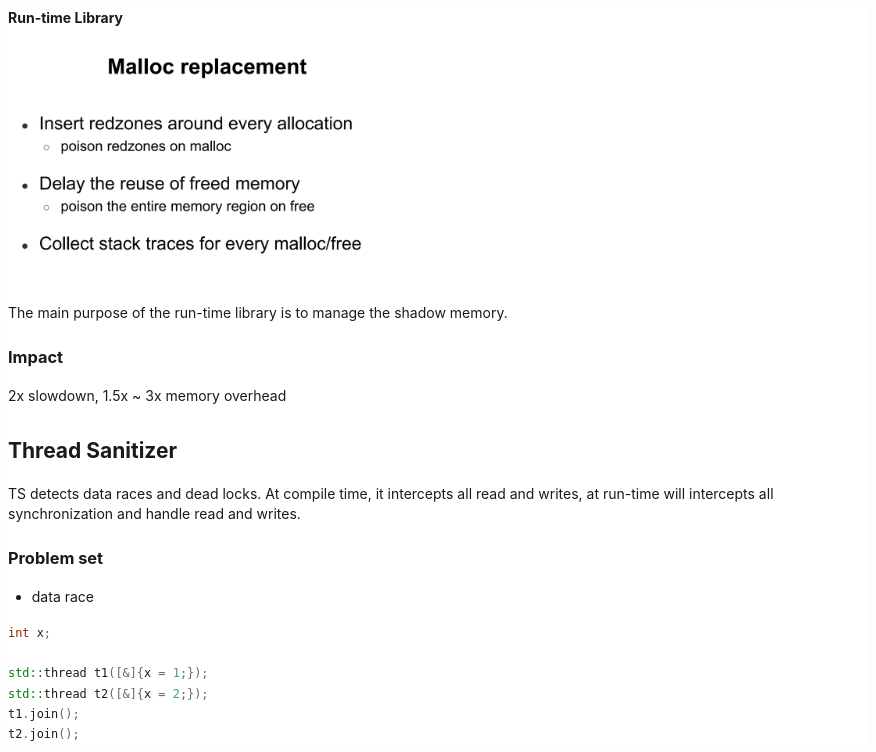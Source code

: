 #### Run-time Library
<img src="resource/pictures/asan_malloc_replacement.png" alt="asan_malloc_replacement" width="400"/>

The main purpose of the run-time library is to manage the shadow memory.  


### Impact
2x slowdown, 1.5x ~ 3x memory overhead


## Thread Sanitizer

TS detects data races and dead locks.  At compile time, it intercepts all read and writes, at run-time will intercepts all synchronization and handle read and writes.

### Problem set

- data race
```C++
int x;

std::thread t1([&]{x = 1;});
std::thread t2([&]{x = 2;});
t1.join();
t2.join();

```
